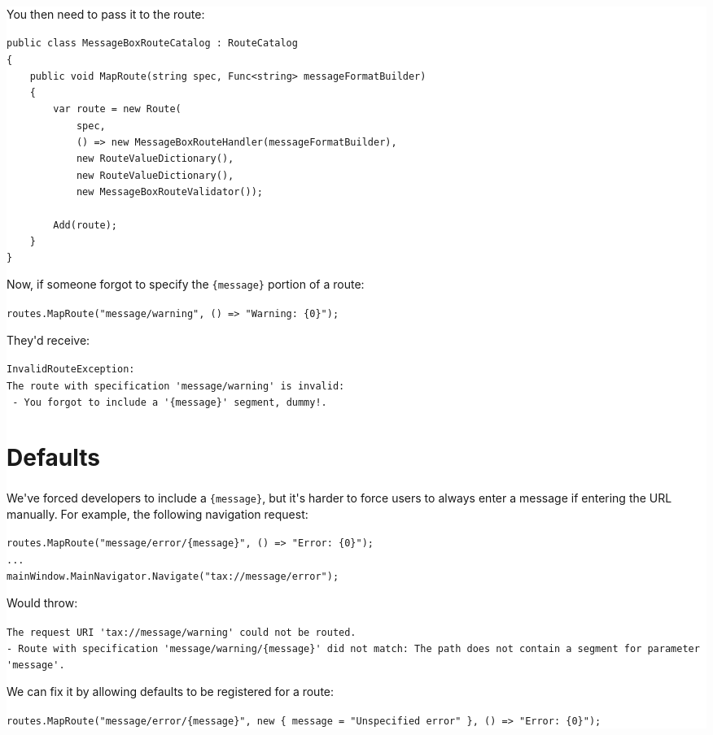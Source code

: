 You then need to pass it to the route:

```
public class MessageBoxRouteCatalog : RouteCatalog
{
    public void MapRoute(string spec, Func<string> messageFormatBuilder)
    {
        var route = new Route(
            spec, 
            () => new MessageBoxRouteHandler(messageFormatBuilder), 
            new RouteValueDictionary(), 
            new RouteValueDictionary(), 
            new MessageBoxRouteValidator());

        Add(route);
    }
}
```

Now, if someone forgot to specify the `{message}` portion of a route:

```
routes.MapRoute("message/warning", () => "Warning: {0}");
```

They'd receive:

```
InvalidRouteException:
The route with specification 'message/warning' is invalid: 
 - You forgot to include a '{message}' segment, dummy!.
```

# Defaults #

We've forced developers to include a `{message}`, but it's harder to force users to always enter a message if entering the URL manually. For example, the following navigation request:

```
routes.MapRoute("message/error/{message}", () => "Error: {0}");
...
mainWindow.MainNavigator.Navigate("tax://message/error");
```

Would throw:

```
The request URI 'tax://message/warning' could not be routed. 
- Route with specification 'message/warning/{message}' did not match: The path does not contain a segment for parameter 'message'.
```

We can fix it by allowing defaults to be registered for a route:

```
routes.MapRoute("message/error/{message}", new { message = "Unspecified error" }, () => "Error: {0}");
```
